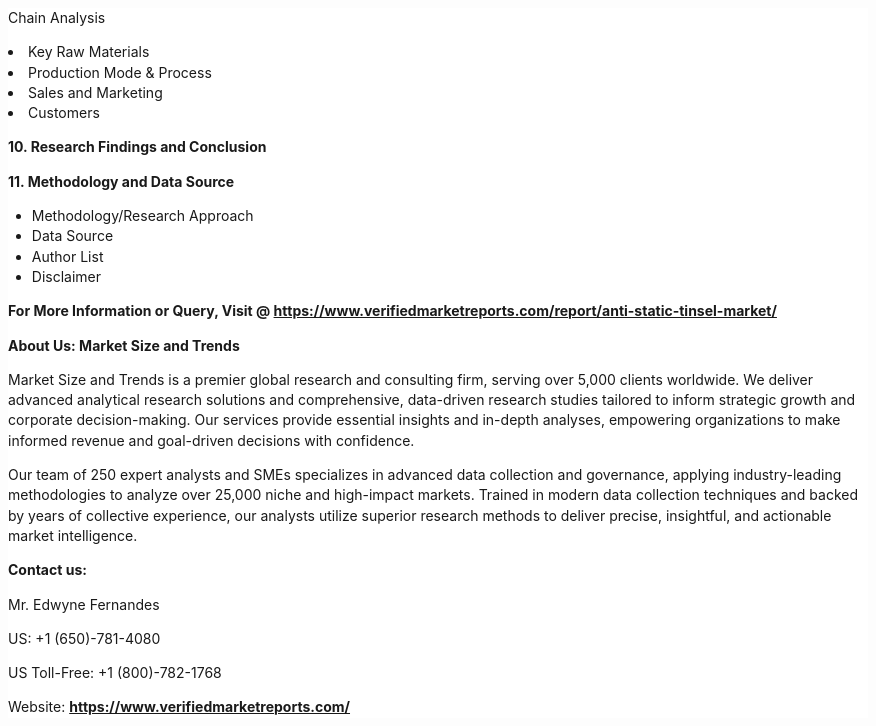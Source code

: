 Chain Analysis</li><li>Key Raw Materials</li><li>Production Mode &amp; Process</li><li>Sales and Marketing</li><li>Customers</li></ul><p><strong>10. Research Findings and Conclusion</strong></p><p><strong>11. Methodology and Data Source</strong></p><ul><li>Methodology/Research Approach</li><li>Data Source</li><li>Author List</li><li>Disclaimer</li></ul></p><p><strong>For More Information or Query, Visit @ <a href="https://www.verifiedmarketreports.com/report/anti-static-tinsel-market/">https://www.verifiedmarketreports.com/report/anti-static-tinsel-market/</a></strong></p><p><strong>About Us: Market Size and Trends</strong></p><p>Market Size and Trends is a premier global research and consulting firm, serving over 5,000 clients worldwide. We deliver advanced analytical research solutions and comprehensive, data-driven research studies tailored to inform strategic growth and corporate decision-making. Our services provide essential insights and in-depth analyses, empowering organizations to make informed revenue and goal-driven decisions with confidence.</p><p>Our team of 250 expert analysts and SMEs specializes in advanced data collection and governance, applying industry-leading methodologies to analyze over 25,000 niche and high-impact markets. Trained in modern data collection techniques and backed by years of collective experience, our analysts utilize superior research methods to deliver precise, insightful, and actionable market intelligence.</p><p><strong>Contact us:</strong></p><p>Mr. Edwyne Fernandes</p><p>US: +1 (650)-781-4080</p><p>US Toll-Free: +1 (800)-782-1768</p><p>Website: <strong><a href="https://www.verifiedmarketreports.com/">https://www.verifiedmarketreports.com/</a></strong></p>
